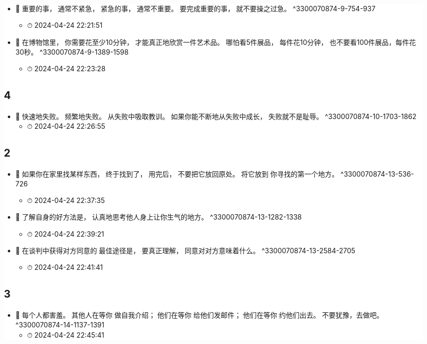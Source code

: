 
- 📌 重要的事，
通常不紧急，
紧急的事，
通常不重要。
要完成重要的事，
就不要操之过急。  ^3300070874-9-754-937
    - ⏱ 2024-04-24 22:21:51 

- 📌 在博物馆里，
你需要花至少10分钟，
才能真正地欣赏一件艺术品。
哪怕看5件展品，
每件花10分钟，
也不要看100件展品，每件花30秒。  ^3300070874-9-1389-1598
    - ⏱ 2024-04-24 22:23:28 
## 4


- 📌 快速地失败。
频繁地失败。
从失败中吸取教训。
如果你能不断地从失败中成长，
失败就不是耻辱。  ^3300070874-10-1703-1862
    - ⏱ 2024-04-24 22:26:55 
## 2


- 📌 如果你在家里找某样东西，
终于找到了，
用完后，
不要把它放回原处。
将它放到
你寻找的第一个地方。  ^3300070874-13-536-726
    - ⏱ 2024-04-24 22:37:35 

- 📌 了解自身的好方法是，
认真地思考他人身上让你生气的地方。  ^3300070874-13-1282-1338
    - ⏱ 2024-04-24 22:39:21 

- 📌 在谈判中获得对方同意的
最佳途径是，
要真正理解，
同意对对方意味着什么。  ^3300070874-13-2584-2705
    - ⏱ 2024-04-24 22:41:41 
## 3


- 📌 每个人都害羞。
其他人在等你
做自我介绍；
他们在等你
给他们发邮件；
他们在等你
约他们出去。
不要犹豫，去做吧。  ^3300070874-14-1137-1391
    - ⏱ 2024-04-24 22:45:41 
